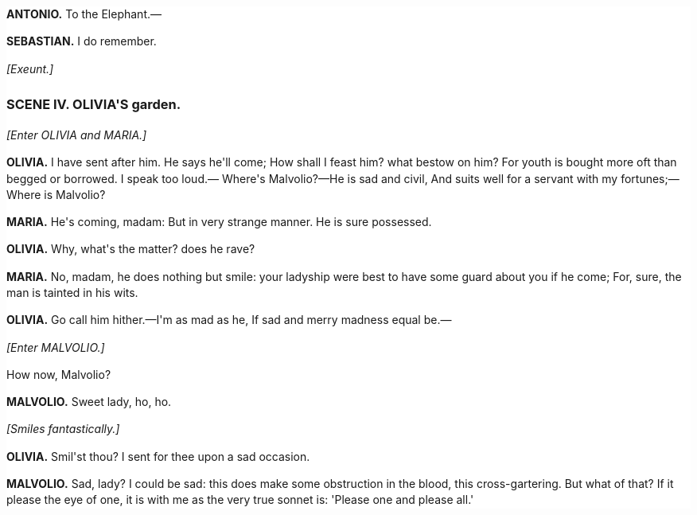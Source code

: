 
**ANTONIO.**
To the Elephant.—


**SEBASTIAN.**
I do remember.

_[Exeunt.]_


### SCENE IV. OLIVIA'S garden.

_[Enter OLIVIA and MARIA.]_

**OLIVIA.**
I have sent after him. He says he'll come;
How shall I feast him? what bestow on him?
For youth is bought more oft than begged or borrowed.
I speak too loud.—
Where's Malvolio?—He is sad and civil,
And suits well for a servant with my fortunes;—
Where is Malvolio?


**MARIA.**
He's coming, madam:
But in very strange manner. He is sure possessed.


**OLIVIA.**
Why, what's the matter? does he rave?


**MARIA.**
No, madam, he does nothing but smile: your ladyship were
best to have some guard about you if he come;
For, sure, the man is tainted in his wits.


**OLIVIA.**
Go call him hither.—I'm as mad as he,
If sad and merry madness equal be.—

_[Enter MALVOLIO.]_

How now, Malvolio?


**MALVOLIO.**
Sweet lady, ho, ho.


_[Smiles fantastically.]_


**OLIVIA.**
Smil'st thou?
I sent for thee upon a sad occasion.


**MALVOLIO.**
Sad, lady? I could be sad: this does make some obstruction in the blood, this cross-gartering. But what of that? If it please the eye of one, it is with me as the very true sonnet is: 'Please one and please all.'

